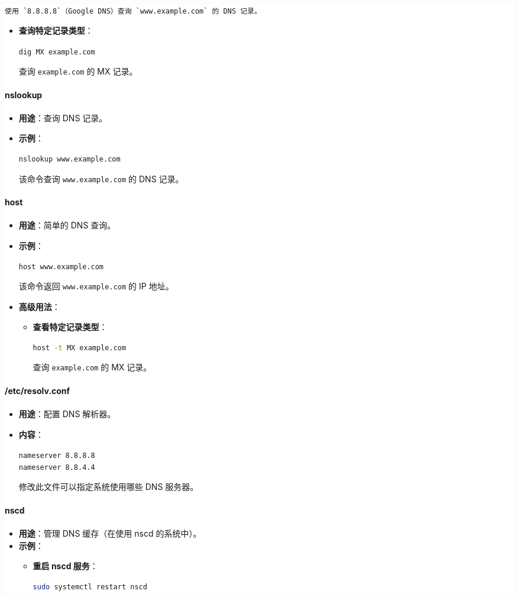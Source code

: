     使用 `8.8.8.8`（Google DNS）查询 `www.example.com` 的 DNS 记录。
  - **查询特定记录类型**：

    ```bash
    dig MX example.com
    ```

    查询 `example.com` 的 MX 记录。

#### nslookup

- **用途**：查询 DNS 记录。
- **示例**：

  ```bash
  nslookup www.example.com
  ```

  该命令查询 `www.example.com` 的 DNS 记录。

#### host

- **用途**：简单的 DNS 查询。
- **示例**：

  ```bash
  host www.example.com
  ```

  该命令返回 `www.example.com` 的 IP 地址。
- **高级用法**：

  - **查看特定记录类型**：

    ```bash
    host -t MX example.com
    ```

    查询 `example.com` 的 MX 记录。

#### /etc/resolv.conf

- **用途**：配置 DNS 解析器。
- **内容**：

  ```plaintext
  nameserver 8.8.8.8
  nameserver 8.8.4.4
  ```

  修改此文件可以指定系统使用哪些 DNS 服务器。

#### nscd

- **用途**：管理 DNS 缓存（在使用 nscd 的系统中）。
- **示例**：
  - **重启 nscd 服务**：

    ```bash
    sudo systemctl restart nscd
    ```
